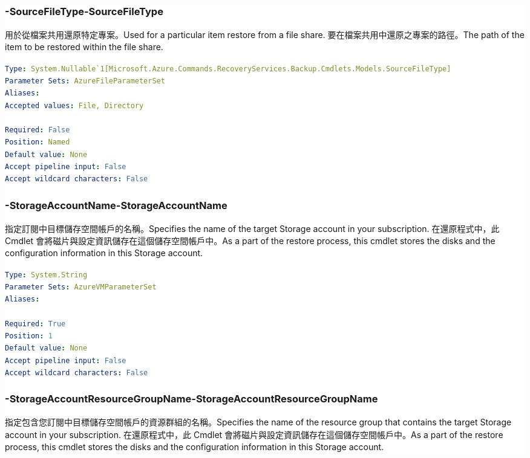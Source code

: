 ### <span data-ttu-id="b1e40-135">-SourceFileType</span><span class="sxs-lookup"><span data-stu-id="b1e40-135">-SourceFileType</span></span>
<span data-ttu-id="b1e40-136">用於從檔案共用還原特定專案。</span><span class="sxs-lookup"><span data-stu-id="b1e40-136">Used for a particular item restore from a file share.</span></span> <span data-ttu-id="b1e40-137">要在檔案共用中還原之專案的路徑。</span><span class="sxs-lookup"><span data-stu-id="b1e40-137">The path of the item to be restored within the file share.</span></span>

```yaml
Type: System.Nullable`1[Microsoft.Azure.Commands.RecoveryServices.Backup.Cmdlets.Models.SourceFileType]
Parameter Sets: AzureFileParameterSet
Aliases:
Accepted values: File, Directory

Required: False
Position: Named
Default value: None
Accept pipeline input: False
Accept wildcard characters: False
```

### <span data-ttu-id="b1e40-138">-StorageAccountName</span><span class="sxs-lookup"><span data-stu-id="b1e40-138">-StorageAccountName</span></span>
<span data-ttu-id="b1e40-139">指定訂閱中目標儲存空間帳戶的名稱。</span><span class="sxs-lookup"><span data-stu-id="b1e40-139">Specifies the name of the target Storage account in your subscription.</span></span>
<span data-ttu-id="b1e40-140">在還原程式中，此 Cmdlet 會將磁片與設定資訊儲存在這個儲存空間帳戶中。</span><span class="sxs-lookup"><span data-stu-id="b1e40-140">As a part of the restore process, this cmdlet stores the disks and the configuration information in this Storage account.</span></span>

```yaml
Type: System.String
Parameter Sets: AzureVMParameterSet
Aliases:

Required: True
Position: 1
Default value: None
Accept pipeline input: False
Accept wildcard characters: False
```

### <span data-ttu-id="b1e40-141">-StorageAccountResourceGroupName</span><span class="sxs-lookup"><span data-stu-id="b1e40-141">-StorageAccountResourceGroupName</span></span>
<span data-ttu-id="b1e40-142">指定包含您訂閱中目標儲存空間帳戶的資源群組的名稱。</span><span class="sxs-lookup"><span data-stu-id="b1e40-142">Specifies the name of the resource group that contains the target Storage account in your subscription.</span></span>
<span data-ttu-id="b1e40-143">在還原程式中，此 Cmdlet 會將磁片與設定資訊儲存在這個儲存空間帳戶中。</span><span class="sxs-lookup"><span data-stu-id="b1e40-143">As a part of the restore process, this cmdlet stores the disks and the configuration information in this Storage account.</span></span>
